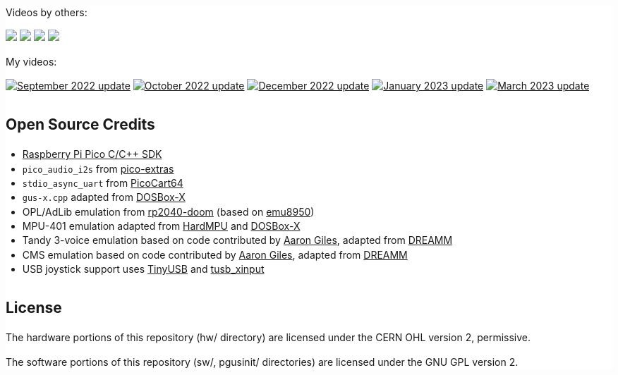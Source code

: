 Videos by others:

[<img src="https://img.youtube.com/vi/bBYUTwKRyNk/hqdefault.jpg" width=400>](https://youtu.be/bBYUTwKRyNk)
[<img src="https://img.youtube.com/vi/oEHVB0FITqU/hqdefault.jpg" width=400>](https://youtu.be/oEHVB0FITqU)
[<img src="https://img.youtube.com/vi/aeejxbaAQ4g/hqdefault.jpg" width=400>](https://youtu.be/aeejxbaAQ4g)
[<img src="https://img.youtube.com/vi/okSBZJwqVb8/hqdefault.jpg" width=400>](https://youtu.be/okSBZJwqVb8)

My videos:

[<img src="https://img.youtube.com/vi/h4iWSnTc9Ag/hqdefault.jpg" alt="September 2022 update" width=400>](https://youtu.be/h4iWSnTc9Ag)
[<img src="https://img.youtube.com/vi/CkJvkJVRscQ/hqdefault.jpg" alt="October 2022 update" width=400>](https://youtu.be/CkJvkJVRscQ)
[<img src="https://img.youtube.com/vi/F5Zk_hHHkTg/hqdefault.jpg" alt="December 2022 update" width=400>](https://youtu.be/F5Zk_hHHkTg)
[<img src="https://img.youtube.com/vi/sOHTagrWcIE/hqdefault.jpg" alt="January 2023 update" width=400>](https://youtu.be/sOHTagrWcIE)
[<img src="https://img.youtube.com/vi/2LBXzy4Fus0/hqdefault.jpg" alt="March 2023 update" width=400>](https://youtu.be/2LBXzy4Fus0)

## Open Source Credits

* [Raspberry Pi Pico C/C++ SDK](https://github.com/raspberrypi/pico-sdk)
* `pico_audio_i2s` from [pico-extras](https://github.com/raspberrypi/pico-extras)
* `stdio_async_uart` from [PicoCart64](https://github.com/kbeckmann/PicoCart64)
* `gus-x.cpp` adapted from [DOSBox-X](https://github.com/joncampbell123/dosbox-x)
* OPL/AdLib emulation from [rp2040-doom](https://github.com/kilograham/rp2040-doom) (based on [emu8950](https://github.com/digital-sound-antiques/emu8950))
* MPU-401 emulation adapted from [HardMPU](https://github.com/ab0tj/HardMPU) and [DOSBox-X](https://github.com/joncampbell123/dosbox-x)
* Tandy 3-voice emulation based on code contributed by [Aaron Giles](https://aarongiles.com/), adapted from [DREAMM](https://aarongiles.com/dreamm/) 
* CMS emulation based on code contributed by [Aaron Giles](https://aarongiles.com/), adapted from [DREAMM](https://aarongiles.com/dreamm/)
* USB joystick support uses [TinyUSB](https://github.com/hathach/tinyusb) and [tusb_xinput](https://github.com/Ryzee119/tusb_xinput)

## License

The hardware portions of this repository (hw/ directory) are licensed under the CERN OHL version 2, permissive.

The software portions of this repository (sw/, pgusinit/ directories) are licensed under the GNU GPL version 2.
 
